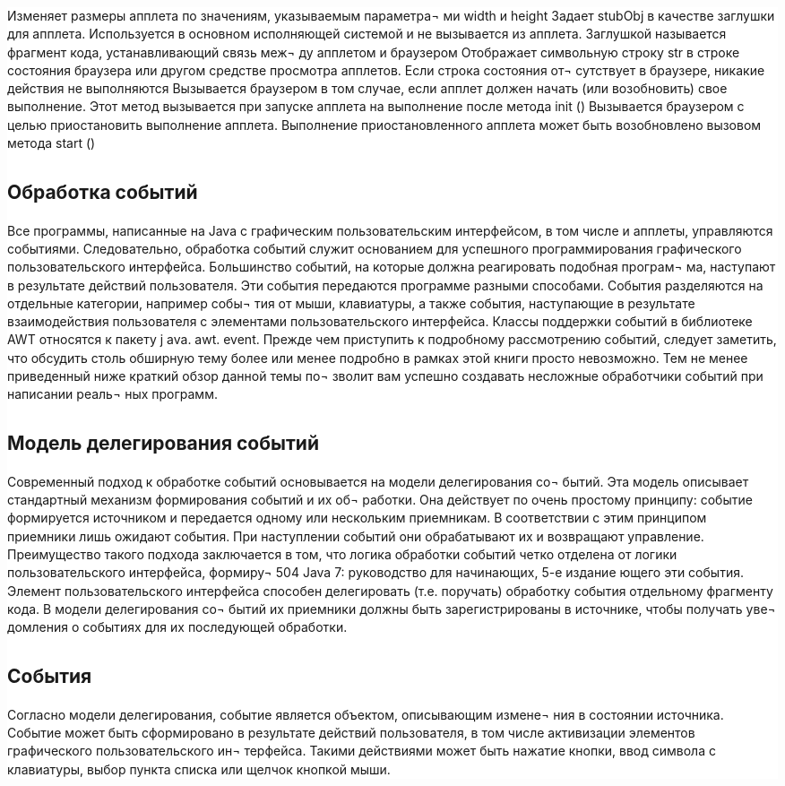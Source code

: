 Изменяет размеры апплета по значениям, указываемым параметра¬
ми width и height
Задает stubObj в качестве заглушки для апплета. Используется
в основном исполняющей системой и не вызывается из апплета.
Заглушкой называется фрагмент кода, устанавливающий связь меж¬
ду апплетом и браузером
Отображает символьную строку str в строке состояния браузера
или другом средстве просмотра апплетов. Если строка состояния от¬
сутствует в браузере, никакие действия не выполняются
Вызывается браузером в том случае, если апплет должен начать (или
возобновить) свое выполнение. Этот метод вызывается при запуске
апплета на выполнение после метода init ()
Вызывается браузером с целью приостановить выполнение апплета.
Выполнение приостановленного апплета может быть возобновлено
вызовом метода start ()

## Обработка событий
Все программы, написанные на Java с графическим пользовательским интерфейсом,
в том числе и апплеты, управляются событиями. Следовательно, обработка событий
служит основанием для успешного программирования графического пользовательского
интерфейса. Большинство событий, на которые должна реагировать подобная програм¬
ма, наступают в результате действий пользователя. Эти события передаются программе
разными способами. События разделяются на отдельные категории, например собы¬
тия от мыши, клавиатуры, а также события, наступающие в результате взаимодействия
пользователя с элементами пользовательского интерфейса. Классы поддержки событий
в библиотеке AWT относятся к пакету j ava. awt. event.
Прежде чем приступить к подробному рассмотрению событий, следует заметить,
что обсудить столь обширную тему более или менее подробно в рамках этой книги
просто невозможно. Тем не менее приведенный ниже краткий обзор данной темы по¬
зволит вам успешно создавать несложные обработчики событий при написании реаль¬
ных программ.

## Модель делегирования событий
Современный подход к обработке событий основывается на модели делегирования со¬
бытий. Эта модель описывает стандартный механизм формирования событий и их об¬
работки. Она действует по очень простому принципу: событие формируется источником
и передается одному или нескольким приемникам. В соответствии с этим принципом
приемники лишь ожидают события. При наступлении событий они обрабатывают их
и возвращают управление. Преимущество такого подхода заключается в том, что логика
обработки событий четко отделена от логики пользовательского интерфейса, формиру¬
504 Java 7: руководство для начинающих, 5-е издание
ющего эти события. Элемент пользовательского интерфейса способен делегировать (т.е.
поручать) обработку события отдельному фрагменту кода. В модели делегирования со¬
бытий их приемники должны быть зарегистрированы в источнике, чтобы получать уве¬
домления о событиях для их последующей обработки.

## События
Согласно модели делегирования, событие является объектом, описывающим измене¬
ния в состоянии источника. Событие может быть сформировано в результате действий
пользователя, в том числе активизации элементов графического пользовательского ин¬
терфейса. Такими действиями может быть нажатие кнопки, ввод символа с клавиатуры,
выбор пункта списка или щелчок кнопкой мыши.
